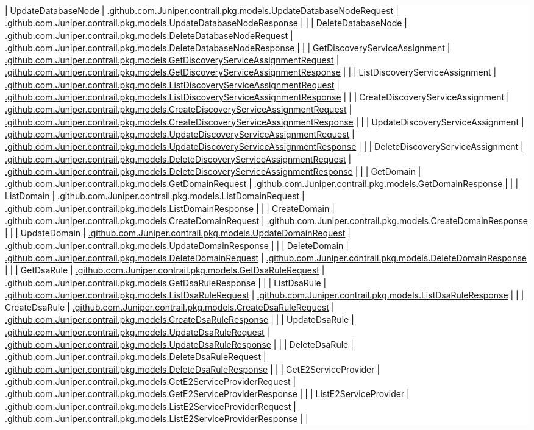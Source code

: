 | UpdateDatabaseNode | [.github.com.Juniper.contrail.pkg.models.UpdateDatabaseNodeRequest](#github.com.Juniper.contrail.pkg.models.UpdateDatabaseNodeRequest) | [.github.com.Juniper.contrail.pkg.models.UpdateDatabaseNodeResponse](#github.com.Juniper.contrail.pkg.models.UpdateDatabaseNodeRequest) |  |
| DeleteDatabaseNode | [.github.com.Juniper.contrail.pkg.models.DeleteDatabaseNodeRequest](#github.com.Juniper.contrail.pkg.models.DeleteDatabaseNodeRequest) | [.github.com.Juniper.contrail.pkg.models.DeleteDatabaseNodeResponse](#github.com.Juniper.contrail.pkg.models.DeleteDatabaseNodeRequest) |  |
| GetDiscoveryServiceAssignment | [.github.com.Juniper.contrail.pkg.models.GetDiscoveryServiceAssignmentRequest](#github.com.Juniper.contrail.pkg.models.GetDiscoveryServiceAssignmentRequest) | [.github.com.Juniper.contrail.pkg.models.GetDiscoveryServiceAssignmentResponse](#github.com.Juniper.contrail.pkg.models.GetDiscoveryServiceAssignmentRequest) |  |
| ListDiscoveryServiceAssignment | [.github.com.Juniper.contrail.pkg.models.ListDiscoveryServiceAssignmentRequest](#github.com.Juniper.contrail.pkg.models.ListDiscoveryServiceAssignmentRequest) | [.github.com.Juniper.contrail.pkg.models.ListDiscoveryServiceAssignmentResponse](#github.com.Juniper.contrail.pkg.models.ListDiscoveryServiceAssignmentRequest) |  |
| CreateDiscoveryServiceAssignment | [.github.com.Juniper.contrail.pkg.models.CreateDiscoveryServiceAssignmentRequest](#github.com.Juniper.contrail.pkg.models.CreateDiscoveryServiceAssignmentRequest) | [.github.com.Juniper.contrail.pkg.models.CreateDiscoveryServiceAssignmentResponse](#github.com.Juniper.contrail.pkg.models.CreateDiscoveryServiceAssignmentRequest) |  |
| UpdateDiscoveryServiceAssignment | [.github.com.Juniper.contrail.pkg.models.UpdateDiscoveryServiceAssignmentRequest](#github.com.Juniper.contrail.pkg.models.UpdateDiscoveryServiceAssignmentRequest) | [.github.com.Juniper.contrail.pkg.models.UpdateDiscoveryServiceAssignmentResponse](#github.com.Juniper.contrail.pkg.models.UpdateDiscoveryServiceAssignmentRequest) |  |
| DeleteDiscoveryServiceAssignment | [.github.com.Juniper.contrail.pkg.models.DeleteDiscoveryServiceAssignmentRequest](#github.com.Juniper.contrail.pkg.models.DeleteDiscoveryServiceAssignmentRequest) | [.github.com.Juniper.contrail.pkg.models.DeleteDiscoveryServiceAssignmentResponse](#github.com.Juniper.contrail.pkg.models.DeleteDiscoveryServiceAssignmentRequest) |  |
| GetDomain | [.github.com.Juniper.contrail.pkg.models.GetDomainRequest](#github.com.Juniper.contrail.pkg.models.GetDomainRequest) | [.github.com.Juniper.contrail.pkg.models.GetDomainResponse](#github.com.Juniper.contrail.pkg.models.GetDomainRequest) |  |
| ListDomain | [.github.com.Juniper.contrail.pkg.models.ListDomainRequest](#github.com.Juniper.contrail.pkg.models.ListDomainRequest) | [.github.com.Juniper.contrail.pkg.models.ListDomainResponse](#github.com.Juniper.contrail.pkg.models.ListDomainRequest) |  |
| CreateDomain | [.github.com.Juniper.contrail.pkg.models.CreateDomainRequest](#github.com.Juniper.contrail.pkg.models.CreateDomainRequest) | [.github.com.Juniper.contrail.pkg.models.CreateDomainResponse](#github.com.Juniper.contrail.pkg.models.CreateDomainRequest) |  |
| UpdateDomain | [.github.com.Juniper.contrail.pkg.models.UpdateDomainRequest](#github.com.Juniper.contrail.pkg.models.UpdateDomainRequest) | [.github.com.Juniper.contrail.pkg.models.UpdateDomainResponse](#github.com.Juniper.contrail.pkg.models.UpdateDomainRequest) |  |
| DeleteDomain | [.github.com.Juniper.contrail.pkg.models.DeleteDomainRequest](#github.com.Juniper.contrail.pkg.models.DeleteDomainRequest) | [.github.com.Juniper.contrail.pkg.models.DeleteDomainResponse](#github.com.Juniper.contrail.pkg.models.DeleteDomainRequest) |  |
| GetDsaRule | [.github.com.Juniper.contrail.pkg.models.GetDsaRuleRequest](#github.com.Juniper.contrail.pkg.models.GetDsaRuleRequest) | [.github.com.Juniper.contrail.pkg.models.GetDsaRuleResponse](#github.com.Juniper.contrail.pkg.models.GetDsaRuleRequest) |  |
| ListDsaRule | [.github.com.Juniper.contrail.pkg.models.ListDsaRuleRequest](#github.com.Juniper.contrail.pkg.models.ListDsaRuleRequest) | [.github.com.Juniper.contrail.pkg.models.ListDsaRuleResponse](#github.com.Juniper.contrail.pkg.models.ListDsaRuleRequest) |  |
| CreateDsaRule | [.github.com.Juniper.contrail.pkg.models.CreateDsaRuleRequest](#github.com.Juniper.contrail.pkg.models.CreateDsaRuleRequest) | [.github.com.Juniper.contrail.pkg.models.CreateDsaRuleResponse](#github.com.Juniper.contrail.pkg.models.CreateDsaRuleRequest) |  |
| UpdateDsaRule | [.github.com.Juniper.contrail.pkg.models.UpdateDsaRuleRequest](#github.com.Juniper.contrail.pkg.models.UpdateDsaRuleRequest) | [.github.com.Juniper.contrail.pkg.models.UpdateDsaRuleResponse](#github.com.Juniper.contrail.pkg.models.UpdateDsaRuleRequest) |  |
| DeleteDsaRule | [.github.com.Juniper.contrail.pkg.models.DeleteDsaRuleRequest](#github.com.Juniper.contrail.pkg.models.DeleteDsaRuleRequest) | [.github.com.Juniper.contrail.pkg.models.DeleteDsaRuleResponse](#github.com.Juniper.contrail.pkg.models.DeleteDsaRuleRequest) |  |
| GetE2ServiceProvider | [.github.com.Juniper.contrail.pkg.models.GetE2ServiceProviderRequest](#github.com.Juniper.contrail.pkg.models.GetE2ServiceProviderRequest) | [.github.com.Juniper.contrail.pkg.models.GetE2ServiceProviderResponse](#github.com.Juniper.contrail.pkg.models.GetE2ServiceProviderRequest) |  |
| ListE2ServiceProvider | [.github.com.Juniper.contrail.pkg.models.ListE2ServiceProviderRequest](#github.com.Juniper.contrail.pkg.models.ListE2ServiceProviderRequest) | [.github.com.Juniper.contrail.pkg.models.ListE2ServiceProviderResponse](#github.com.Juniper.contrail.pkg.models.ListE2ServiceProviderRequest) |  |